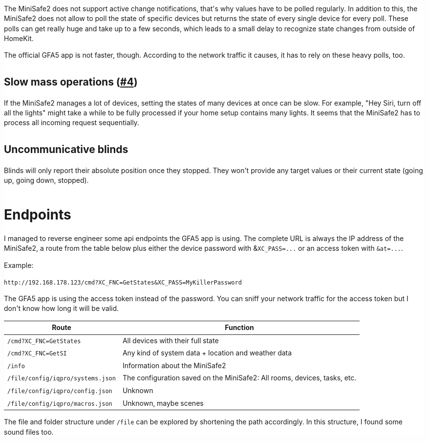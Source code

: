 The MiniSafe2 does not support active change notifications, that's why values have to be polled regularly. In addition to this, the MiniSafe2 does not allow to poll the state of specific devices but returns the state of every single device for every poll. These polls can get really huge and take up to a few seconds, which leads to a small delay to recognize state changes from outside of HomeKit.

The official GFA5 app is not faster, though. According to the network traffic it causes, it has to rely on these heavy polls, too.

## Slow mass operations ([#4](https://github.com/awaescher/homebridge-eltako-minisafe2/issues/4))

If the MiniSafe2 manages a lot of devices, setting the states of many devices at once can be slow. For example, "Hey Siri, turn off all the lights" might take a while to be fully processed if your home setup contains many lights. It seems that the MiniSafe2 has to process all incoming request sequentially.

## Uncommunicative blinds 

Blinds will only report their absolute position once they stopped. They won't provide any target values or their current state (going up, going down, stopped).

# Endpoints

I managed to reverse engineer some api endpoints the GFA5 app is using. The complete URL is always the IP address of the MiniSafe2, a route from the table below plus either the device password with &`XC_PASS=...` or an access token with `&at=...`. 

Example:
```
http://192.168.178.123/cmd?XC_FNC=GetStates&XC_PASS=MyKillerPassword 
```

The GFA5 app is using the access token instead of the password. You can sniff your network traffic for the access token but I don't know how long it will be valid.

|Route|Function|
|-|-|
|`/cmd?XC_FNC=GetStates`|All devices with their full state|
|`/cmd?XC_FNC=GetSI`|Any kind of system data + location and weather data|
|`/info`|Information about the MiniSafe2|
|`/file/config/iqpro/systems.json`|The configuration saved on the MiniSafe2: All rooms, devices, tasks, etc.|
|`/file/config/iqpro/config.json`|Unknown|
|`/file/config/iqpro/macros.json`|Unknown, maybe scenes|

The file and folder structure under `/file` can be explored by shortening the path accordingly. In this structure, I found some sound files too.
